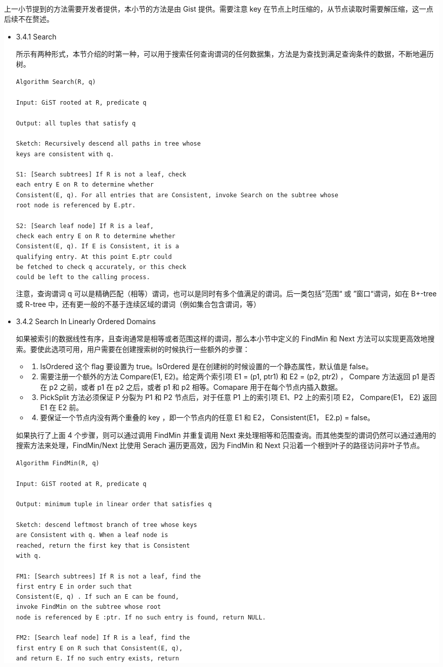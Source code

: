 上一小节提到的方法需要开发者提供，本小节的方法是由 Gist 提供。需要注意 key 在节点上时压缩的，从节点读取时需要解压缩，这一点后续不在赘述。

- 3.4.1 Search

  所示有两种形式，本节介绍的时第一种，可以用于搜索任何查询谓词的任何数据集，方法是为查找到满足查询条件的数据，不断地遍历树。

  ```
  Algorithm Search(R, q)

  Input: GiST rooted at R, predicate q

  Output: all tuples that satisfy q

  Sketch: Recursively descend all paths in tree whose
  keys are consistent with q.

  S1: [Search subtrees] If R is not a leaf, check
  each entry E on R to determine whether
  Consistent(E, q). For all entries that are Consistent, invoke Search on the subtree whose
  root node is referenced by E.ptr.

  S2: [Search leaf node] If R is a leaf,
  check each entry E on R to determine whether
  Consistent(E, q). If E is Consistent, it is a
  qualifying entry. At this point E.ptr could
  be fetched to check q accurately, or this check
  could be left to the calling process.
  ```

  注意，查询谓词 q 可以是精确匹配（相等）谓词，也可以是同时有多个值满足的谓词。后一类包括”范围“ 或 ”窗口“谓词，如在 B+-tree 或 R-tree 中，还有更一般的不基于连续区域的谓词（例如集合包含谓词，等）

- 3.4.2 Search In Linearly Ordered Domains

  如果被索引的数据线性有序，且查询通常是相等或者范围这样的谓词，那么本小节中定义的 FindMin 和 Next 方法可以实现更高效地搜索。要使此选项可用，用户需要在创建搜索树的时候执行一些额外的步骤：

  - 1. IsOrdered 这个 flag 要设置为 true。IsOrdered 是在创建树的时候设置的一个静态属性，默认值是 false。
  - 2. 需要注册一个额外的方法 Compare\(E1, E2\)。给定两个索引项 E1 = \(p1, ptr1\) 和 E2 = \(p2, ptr2\) ， Compare 方法返回 p1 是否在 p2 之前，或者 p1 在 p2 之后，或者 p1 和 p2 相等。Comapare 用于在每个节点内插入数据。
  - 3. PickSplit 方法必须保证 P 分裂为 P1 和 P2 节点后，对于任意 P1 上的索引项 E1、P2 上的索引项 E2， Compare\(E1， E2\) 返回 E1 在 E2 前。
  - 4. 要保证一个节点内没有两个重叠的 key ，即一个节点内的任意 E1 和 E2， Consistent\(E1， E2.p\) = false。

  如果执行了上面 4 个步骤，则可以通过调用 FindMin 并重复调用 Next 来处理相等和范围查询。而其他类型的谓词仍然可以通过通用的搜索方法来处理，FindMin/Next 比使用 Serach 遍历更高效，因为 FindMin 和 Next 只沿着一个根到叶子的路径访问非叶子节点。

  ```
  Algorithm FindMin(R, q)

  Input: GiST rooted at R, predicate q

  Output: minimum tuple in linear order that satisfies q

  Sketch: descend leftmost branch of tree whose keys
  are Consistent with q. When a leaf node is
  reached, return the first key that is Consistent
  with q.

  FM1: [Search subtrees] If R is not a leaf, find the
  first entry E in order such that
  Consistent(E, q) . If such an E can be found,
  invoke FindMin on the subtree whose root
  node is referenced by E :ptr. If no such entry is found, return NULL.

  FM2: [Search leaf node] If R is a leaf, find the
  first entry E on R such that Consistent(E, q),
  and return E. If no such entry exists, return
  ```